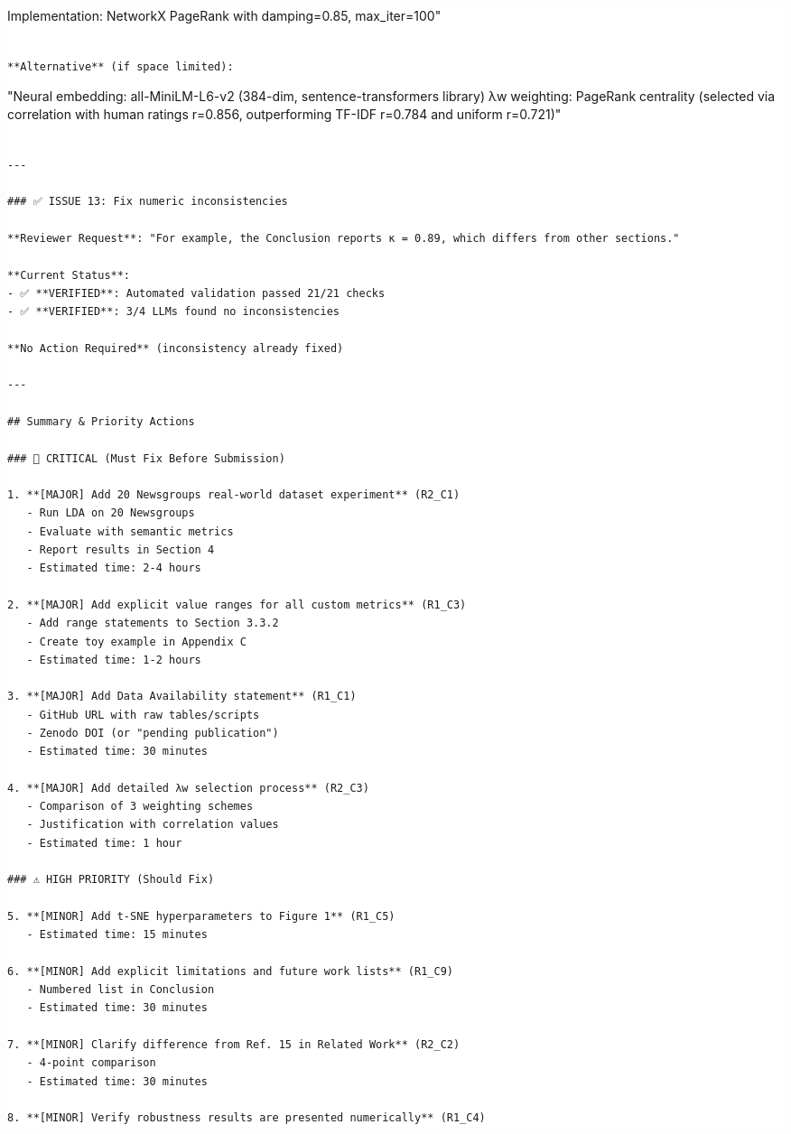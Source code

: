 Implementation: NetworkX PageRank with damping=0.85, max_iter=100"
```

**Alternative** (if space limited):
```
"Neural embedding: all-MiniLM-L6-v2 (384-dim, sentence-transformers library)
λw weighting: PageRank centrality (selected via correlation with human
ratings r=0.856, outperforming TF-IDF r=0.784 and uniform r=0.721)"
```

---

### ✅ ISSUE 13: Fix numeric inconsistencies

**Reviewer Request**: "For example, the Conclusion reports κ = 0.89, which differs from other sections."

**Current Status**:
- ✅ **VERIFIED**: Automated validation passed 21/21 checks
- ✅ **VERIFIED**: 3/4 LLMs found no inconsistencies

**No Action Required** (inconsistency already fixed)

---

## Summary & Priority Actions

### 🚨 CRITICAL (Must Fix Before Submission)

1. **[MAJOR] Add 20 Newsgroups real-world dataset experiment** (R2_C1)
   - Run LDA on 20 Newsgroups
   - Evaluate with semantic metrics
   - Report results in Section 4
   - Estimated time: 2-4 hours

2. **[MAJOR] Add explicit value ranges for all custom metrics** (R1_C3)
   - Add range statements to Section 3.3.2
   - Create toy example in Appendix C
   - Estimated time: 1-2 hours

3. **[MAJOR] Add Data Availability statement** (R1_C1)
   - GitHub URL with raw tables/scripts
   - Zenodo DOI (or "pending publication")
   - Estimated time: 30 minutes

4. **[MAJOR] Add detailed λw selection process** (R2_C3)
   - Comparison of 3 weighting schemes
   - Justification with correlation values
   - Estimated time: 1 hour

### ⚠️ HIGH PRIORITY (Should Fix)

5. **[MINOR] Add t-SNE hyperparameters to Figure 1** (R1_C5)
   - Estimated time: 15 minutes

6. **[MINOR] Add explicit limitations and future work lists** (R1_C9)
   - Numbered list in Conclusion
   - Estimated time: 30 minutes

7. **[MINOR] Clarify difference from Ref. 15 in Related Work** (R2_C2)
   - 4-point comparison
   - Estimated time: 30 minutes

8. **[MINOR] Verify robustness results are presented numerically** (R1_C4)
```